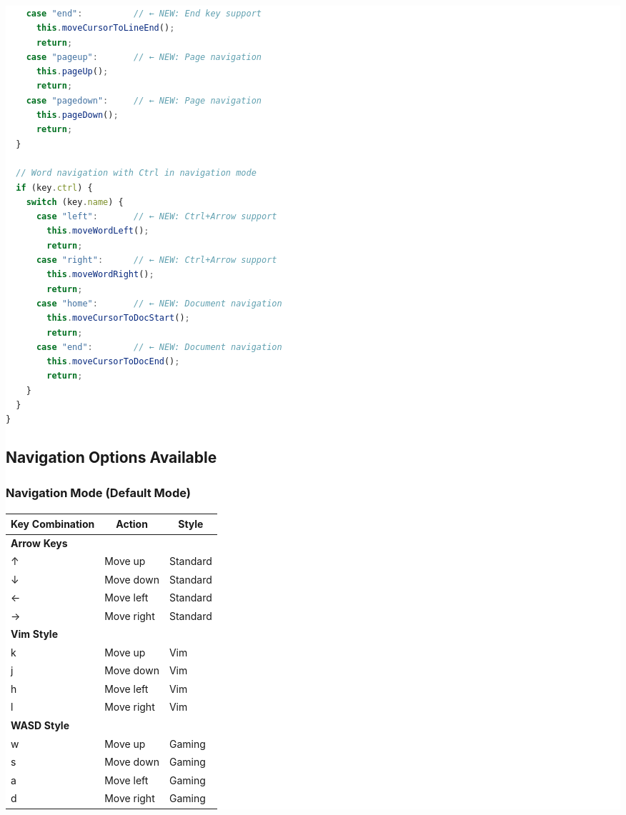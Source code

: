 ```javascript
    case "end":          // ← NEW: End key support
      this.moveCursorToLineEnd();
      return;
    case "pageup":       // ← NEW: Page navigation
      this.pageUp();
      return;
    case "pagedown":     // ← NEW: Page navigation
      this.pageDown();
      return;
  }

  // Word navigation with Ctrl in navigation mode
  if (key.ctrl) {
    switch (key.name) {
      case "left":       // ← NEW: Ctrl+Arrow support
        this.moveWordLeft();
        return;
      case "right":      // ← NEW: Ctrl+Arrow support
        this.moveWordRight();
        return;
      case "home":       // ← NEW: Document navigation
        this.moveCursorToDocStart();
        return;
      case "end":        // ← NEW: Document navigation
        this.moveCursorToDocEnd();
        return;
    }
  }
}
```

## Navigation Options Available

### Navigation Mode (Default Mode)

| Key Combination | Action | Style |
|----------------|--------|-------|
| **Arrow Keys** | | |
| ↑ | Move up | Standard |
| ↓ | Move down | Standard |
| ← | Move left | Standard |
| → | Move right | Standard |
| **Vim Style** | | |
| k | Move up | Vim |
| j | Move down | Vim |
| h | Move left | Vim |
| l | Move right | Vim |
| **WASD Style** | | |
| w | Move up | Gaming |
| s | Move down | Gaming |
| a | Move left | Gaming |
| d | Move right | Gaming |